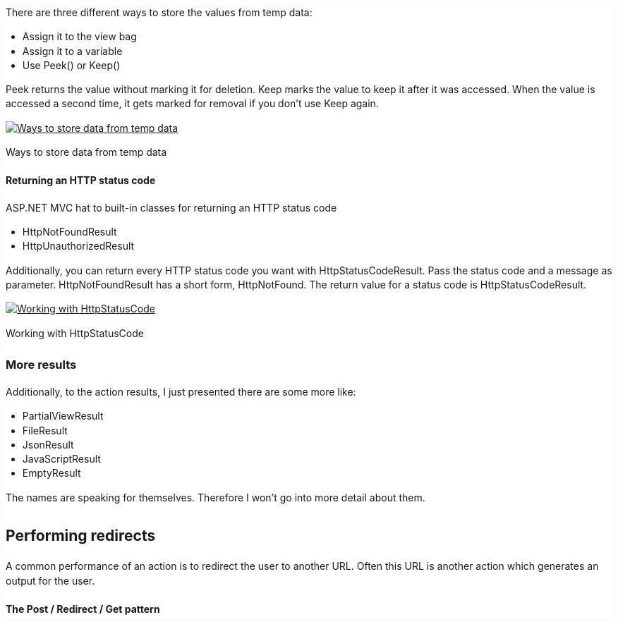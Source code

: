 There are three different ways to store the values from temp data:

  * Assign it to the view bag
  * Assign it to a variable
  * Use Peek() or Keep()

Peek returns the value without marking it for deletion. Keep marks the value to keep it after it was accessed. When the value is accessed a second time, it gets marked for removal if you don&#8217;t use Keep again.

<div id="attachment_619" style="width: 355px" class="wp-caption aligncenter">
  <a href="https://www.programmingwithwolfgang.com/wp-content/uploads/2018/01/Ways-to-store-data-from-temp-data.jpg"><img aria-describedby="caption-attachment-619" loading="lazy" class="size-full wp-image-619" src="https://www.programmingwithwolfgang.com/wp-content/uploads/2018/01/Ways-to-store-data-from-temp-data.jpg" alt="Ways to store data from temp data" width="345" height="361" srcset="https://www.programmingwithwolfgang.com/wp-content/uploads/2018/01/Ways-to-store-data-from-temp-data.jpg 345w, https://www.programmingwithwolfgang.com/wp-content/uploads/2018/01/Ways-to-store-data-from-temp-data-287x300.jpg 287w" sizes="(max-width: 345px) 100vw, 345px" /></a>
  
  <p id="caption-attachment-619" class="wp-caption-text">
    Ways to store data from temp data
  </p>
</div>

#### Returning an HTTP status code

ASP.NET MVC hat to built-in classes for returning an HTTP status code

  * HttpNotFoundResult
  * HttpUnauthorizedResult

Additionally, you can return every HTTP status code you want with HttpStatusCodeResult. Pass the status code and a message as parameter. HttpNotFoundResult has a short form, HttpNotFound. The return value for a status code is HttpStatusCodeResult.

<div id="attachment_626" style="width: 459px" class="wp-caption aligncenter">
  <a href="https://www.programmingwithwolfgang.com/wp-content/uploads/2018/01/Working-with-HttpStatusCode.jpg"><img aria-describedby="caption-attachment-626" loading="lazy" class="size-full wp-image-626" src="https://www.programmingwithwolfgang.com/wp-content/uploads/2018/01/Working-with-HttpStatusCode.jpg" alt="Working with HttpStatusCode" width="449" height="241" srcset="https://www.programmingwithwolfgang.com/wp-content/uploads/2018/01/Working-with-HttpStatusCode.jpg 449w, https://www.programmingwithwolfgang.com/wp-content/uploads/2018/01/Working-with-HttpStatusCode-300x161.jpg 300w" sizes="(max-width: 449px) 100vw, 449px" /></a>
  
  <p id="caption-attachment-626" class="wp-caption-text">
    Working with HttpStatusCode
  </p>
</div>

### More results

Additionally, to the action results, I just presented there are some more like:

  * PartialViewResult
  * FileResult
  * JsonResult
  * JavaScriptResult
  * EmptyResult

The names are speaking for themselves. Therefore I won&#8217;t go into more detail about them.

## Performing redirects

A common performance of an action is to redirect the user to another URL. Often this URL is another action which generates an output for the user.

#### The Post / Redirect / Get pattern
